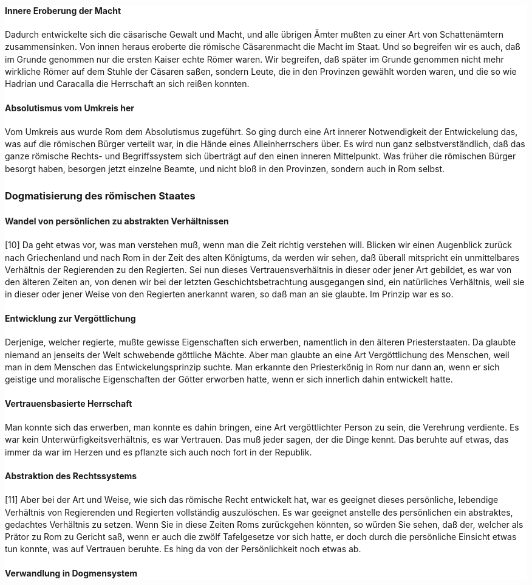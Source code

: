 #### Innere Eroberung der Macht

Dadurch entwickelte sich die cäsarische Gewalt und Macht, und alle übrigen Ämter mußten zu einer Art von Schattenämtern zusammensinken. Von innen heraus eroberte die römische Cäsarenmacht die Macht im Staat. Und so begreifen wir es auch, daß im Grunde genommen nur die ersten Kaiser echte Römer waren. Wir begreifen, daß später im Grunde genommen nicht mehr wirkliche Römer auf dem Stuhle der Cäsaren saßen, sondern Leute, die in den Provinzen gewählt worden waren, und die so wie Hadrian und Caracalla die Herrschaft an sich reißen konnten.

#### Absolutismus vom Umkreis her

Vom Umkreis aus wurde Rom dem Absolutismus zugeführt. So ging durch eine Art innerer Notwendigkeit der Entwickelung das, was auf die römischen Bürger verteilt war, in die Hände eines Alleinherrschers über. Es wird nun ganz selbstverständlich, daß das ganze römische Rechts- und Begriffssystem sich überträgt auf den einen inneren Mittelpunkt. Was früher die römischen Bürger besorgt haben, besorgen jetzt einzelne Beamte, und nicht bloß in den Provinzen, sondern auch in Rom selbst.

### Dogmatisierung des römischen Staates

#### Wandel von persönlichen zu abstrakten Verhältnissen

[10] Da geht etwas vor, was man verstehen muß, wenn man die Zeit richtig verstehen will. Blicken wir einen Augenblick zurück nach Griechenland und nach Rom in der Zeit des alten Königtums, da werden wir sehen, daß überall mitspricht ein unmittelbares Verhältnis der Regierenden zu den Regierten. Sei nun dieses Vertrauensverhältnis in dieser oder jener Art gebildet, es war von den älteren Zeiten an, von denen wir bei der letzten Geschichtsbetrachtung ausgegangen sind, ein natürliches Verhältnis, weil sie in dieser oder jener Weise von den Regierten anerkannt waren, so daß man an sie glaubte. Im Prinzip war es so.

#### Entwicklung zur Vergöttlichung

Derjenige, welcher regierte, mußte gewisse Eigenschaften sich erwerben, namentlich in den älteren Priesterstaaten. Da glaubte niemand an jenseits der Welt schwebende göttliche Mächte. Aber man glaubte an eine Art Vergöttlichung des Menschen, weil man in dem Menschen das Entwickelungsprinzip suchte. Man erkannte den Priesterkönig in Rom nur dann an, wenn er sich geistige und moralische Eigenschaften der Götter erworben hatte, wenn er sich innerlich dahin entwickelt hatte.

#### Vertrauensbasierte Herrschaft

Man konnte sich das erwerben, man konnte es dahin bringen, eine Art vergöttlichter Person zu sein, die Verehrung verdiente. Es war kein Unterwürfigkeitsverhältnis, es war Vertrauen. Das muß jeder sagen, der die Dinge kennt. Das beruhte auf etwas, das immer da war im Herzen und es pflanzte sich auch noch fort in der Republik.

#### Abstraktion des Rechtssystems

[11] Aber bei der Art und Weise, wie sich das römische Recht entwickelt hat, war es geeignet dieses persönliche, lebendige Verhältnis von Regierenden und Regierten vollständig auszulöschen. Es war geeignet anstelle des persönlichen ein abstraktes, gedachtes Verhältnis zu setzen. Wenn Sie in diese Zeiten Roms zurückgehen könnten, so würden Sie sehen, daß der, welcher als Prätor zu Rom zu Gericht saß, wenn er auch die zwölf Tafelgesetze vor sich hatte, er doch durch die persönliche Einsicht etwas tun konnte, was auf Vertrauen beruhte. Es hing da von der Persönlichkeit noch etwas ab.

#### Verwandlung in Dogmensystem
